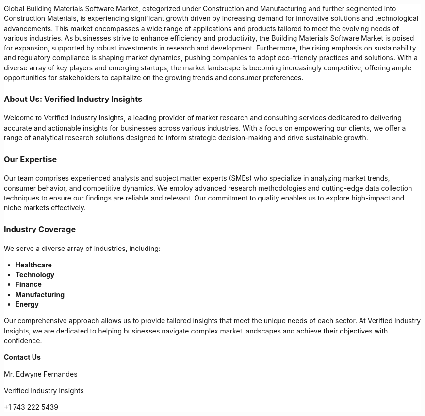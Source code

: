 Global Building Materials Software Market, categorized under Construction and Manufacturing and further segmented into Construction Materials, is experiencing significant growth driven by increasing demand for innovative solutions and technological advancements. This market encompasses a wide range of applications and products tailored to meet the evolving needs of various industries. As businesses strive to enhance efficiency and productivity, the Building Materials Software Market is poised for expansion, supported by robust investments in research and development. Furthermore, the rising emphasis on sustainability and regulatory compliance is shaping market dynamics, pushing companies to adopt eco-friendly practices and solutions. With a diverse array of key players and emerging startups, the market landscape is becoming increasingly competitive, offering ample opportunities for stakeholders to capitalize on the growing trends and consumer preferences.</p><h3>About Us: Verified Industry Insights</h3><p>Welcome to Verified Industry Insights, a leading provider of market research and consulting services dedicated to delivering accurate and actionable insights for businesses across various industries. With a focus on empowering our clients, we offer a range of analytical research solutions designed to inform strategic decision-making and drive sustainable growth.</p><h3>Our Expertise</h3><p>Our team comprises experienced analysts and subject matter experts (SMEs) who specialize in analyzing market trends, consumer behavior, and competitive dynamics. We employ advanced research methodologies and cutting-edge data collection techniques to ensure our findings are reliable and relevant. Our commitment to quality enables us to explore high-impact and niche markets effectively.</p><h3>Industry Coverage</h3><p>We serve a diverse array of industries, including:</p><ul><li><strong>Healthcare</strong></li><li><strong>Technology</strong></li><li><strong>Finance</strong></li><li><strong>Manufacturing</strong></li><li><strong>Energy</strong></li></ul><p>Our comprehensive approach allows us to provide tailored insights that meet the unique needs of each sector. At Verified Industry Insights, we are dedicated to helping businesses navigate complex market landscapes and achieve their objectives with confidence.</p><p><strong>Contact Us</strong></p><p>Mr. Edwyne Fernandes</p><p><a href="https://www.verifiedindustryinsights.com/">Verified Industry Insights</a></p><p>+1 743 222 5439</p>
